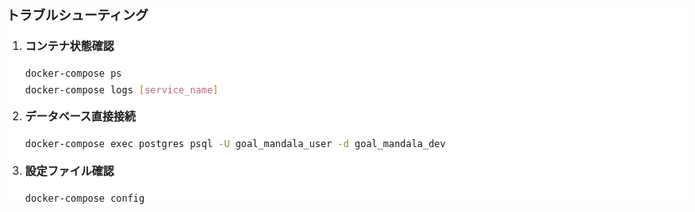 ### トラブルシューティング

1. **コンテナ状態確認**

   ```bash
   docker-compose ps
   docker-compose logs [service_name]
   ```

2. **データベース直接接続**

   ```bash
   docker-compose exec postgres psql -U goal_mandala_user -d goal_mandala_dev
   ```

3. **設定ファイル確認**

   ```bash
   docker-compose config
   ```
